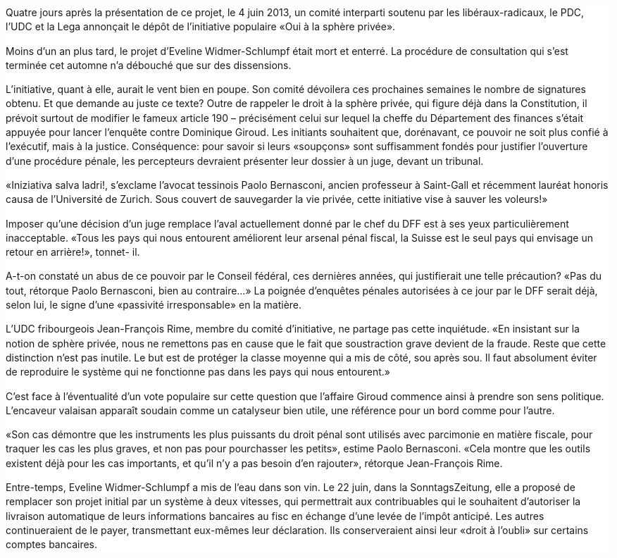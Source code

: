 Quatre jours après la présentation de ce projet, le 4 juin 2013, un comité interparti soutenu par les libéraux-radicaux, le PDC, l’UDC et la Lega annonçait le dépôt de l’initiative populaire «Oui à la sphère privée».

Moins d’un an plus tard, le projet d’Eveline Widmer-Schlumpf était mort et enterré. La procédure de consultation qui s’est terminée cet automne n’a débouché que sur des dissensions.

L’initiative, quant à elle, aurait le vent bien en poupe. Son comité dévoilera ces prochaines semaines le nombre de signatures obtenu. Et que demande au juste ce texte? Outre de rappeler le droit à la sphère privée, qui figure déjà dans la Constitution, il prévoit surtout de modifier le fameux article 190 – précisément celui sur lequel la cheffe du Département des finances s’était appuyée pour lancer l’enquête contre Dominique Giroud. Les initiants souhaitent que, dorénavant, ce pouvoir ne soit plus confié à l’exécutif, mais à la justice. Conséquence: pour savoir si leurs «soupçons» sont suffisamment fondés pour justifier l’ouverture d’une procédure pénale, les percepteurs devraient présenter leur dossier à un juge, devant un tribunal.

«Iniziativa salva ladri!, s’exclame l’avocat tessinois Paolo Bernasconi, ancien professeur à Saint-Gall et récemment lauréat honoris causa de l’Université de Zurich. Sous couvert de sauvegarder la vie privée, cette initiative vise à sauver les voleurs!»

Imposer qu’une décision d’un juge remplace l’aval actuellement donné par le chef du DFF est à ses yeux particulièrement inacceptable. «Tous les pays qui nous entourent améliorent leur arsenal pénal fiscal, la Suisse est le seul pays qui envisage un retour en arrière!», tonnet- il.

A-t-on constaté un abus de ce pouvoir par le Conseil fédéral, ces dernières années, qui justifierait une telle précaution? «Pas du tout, rétorque Paolo Bernasconi, bien au contraire…» La poignée d’enquêtes pénales autorisées à ce jour par le DFF serait déjà, selon lui, le signe d’une «passivité irresponsable» en la matière.

L’UDC fribourgeois Jean-François Rime, membre du comité d’initiative, ne partage pas cette inquiétude. «En insistant sur la notion de sphère privée, nous ne remettons pas en cause que le fait que soustraction grave devient de la fraude. Reste que cette distinction n’est pas inutile. Le but est de protéger la classe moyenne qui a mis de côté, sou après sou. Il faut absolument éviter de reproduire le système qui ne fonctionne pas dans les pays qui nous entourent.»

C’est face à l’éventualité d’un vote populaire sur cette question que l’affaire Giroud commence ainsi à prendre son sens politique. L’encaveur valaisan apparaît soudain comme un catalyseur bien utile, une référence pour un bord comme pour l’autre.

«Son cas démontre que les instruments les plus puissants du droit pénal sont utilisés avec parcimonie en matière fiscale, pour traquer les cas les plus graves, et non pas pour pourchasser les petits», estime Paolo Bernasconi. «Cela montre que les outils existent déjà pour les cas importants, et qu’il n’y a pas besoin d’en rajouter», rétorque Jean-François Rime.

Entre-temps, Eveline Widmer-Schlumpf a mis de l’eau dans son vin. Le 22 juin, dans la SonntagsZeitung, elle a proposé de remplacer son projet initial par un système à deux vitesses, qui permettrait aux contribuables qui le souhaitent d’autoriser la livraison automatique de leurs informations bancaires au fisc en échange d’une levée de l’impôt anticipé. Les autres continueraient de le payer, transmettant eux-mêmes leur déclaration. Ils conserveraient ainsi leur «droit à l’oubli» sur certains comptes bancaires.
